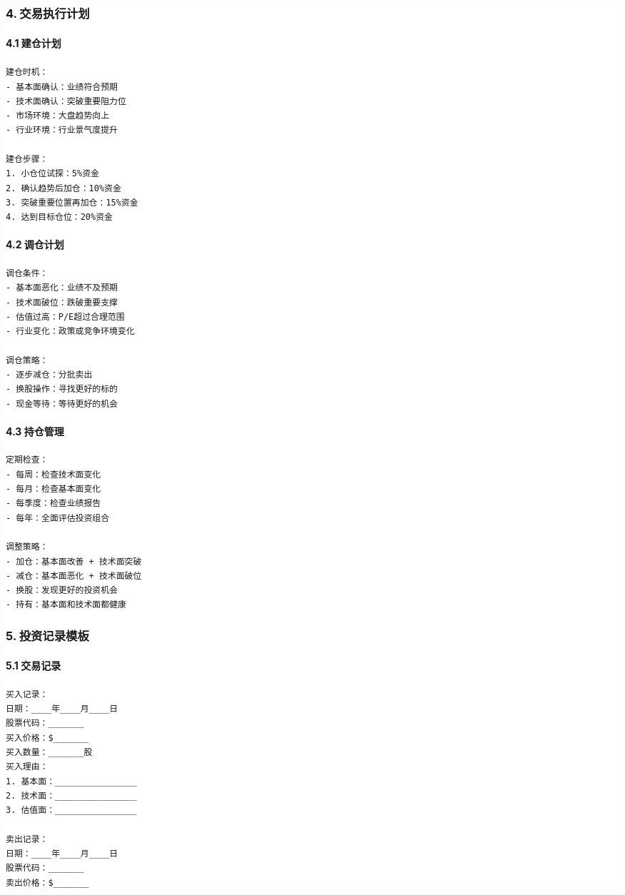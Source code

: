 ### 4. 交易执行计划

#### 4.1 建仓计划
```
建仓时机：
- 基本面确认：业绩符合预期
- 技术面确认：突破重要阻力位
- 市场环境：大盘趋势向上
- 行业环境：行业景气度提升

建仓步骤：
1. 小仓位试探：5%资金
2. 确认趋势后加仓：10%资金
3. 突破重要位置再加仓：15%资金
4. 达到目标仓位：20%资金
```

#### 4.2 调仓计划
```
调仓条件：
- 基本面恶化：业绩不及预期
- 技术面破位：跌破重要支撑
- 估值过高：P/E超过合理范围
- 行业变化：政策或竞争环境变化

调仓策略：
- 逐步减仓：分批卖出
- 换股操作：寻找更好的标的
- 现金等待：等待更好的机会
```

#### 4.3 持仓管理
```
定期检查：
- 每周：检查技术面变化
- 每月：检查基本面变化
- 每季度：检查业绩报告
- 每年：全面评估投资组合

调整策略：
- 加仓：基本面改善 + 技术面突破
- 减仓：基本面恶化 + 技术面破位
- 换股：发现更好的投资机会
- 持有：基本面和技术面都健康
```

### 5. 投资记录模板

#### 5.1 交易记录
```
买入记录：
日期：____年____月____日
股票代码：_______
买入价格：$_______
买入数量：_______股
买入理由：
1. 基本面：________________
2. 技术面：________________
3. 估值面：________________

卖出记录：
日期：____年____月____日
股票代码：_______
卖出价格：$_______
```